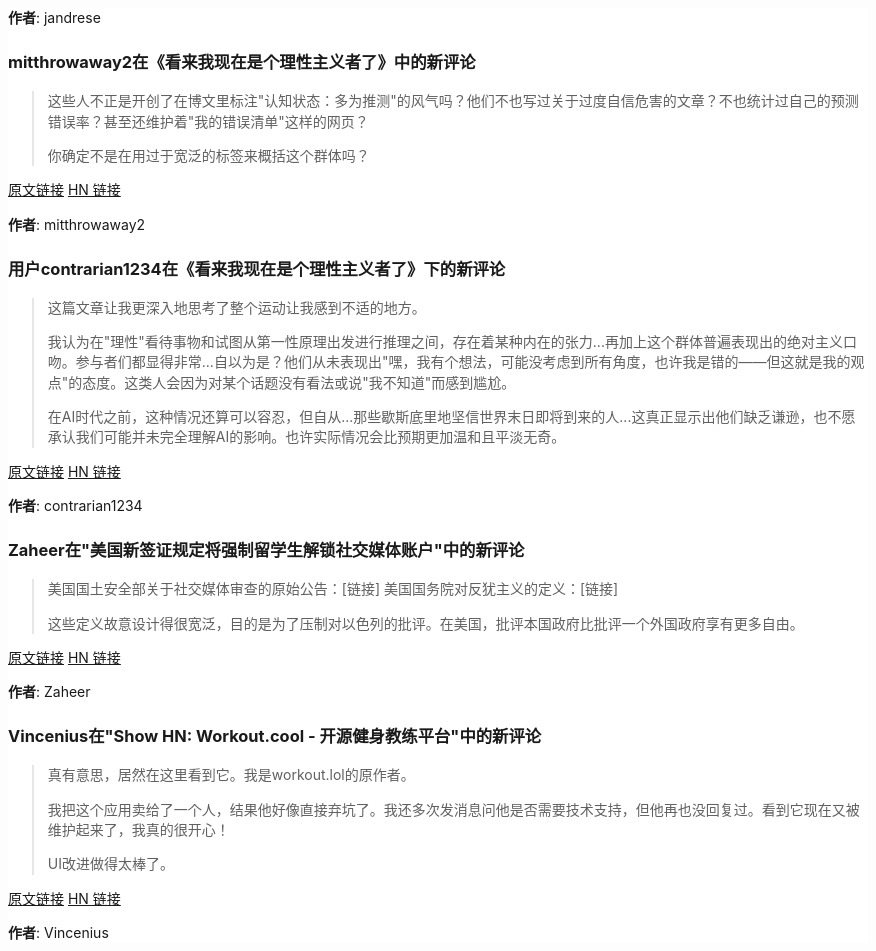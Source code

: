 **作者**: jandrese


### mitthrowaway2在《看来我现在是个理性主义者了》中的新评论

> 这些人不正是开创了在博文里标注"认知状态：多为推测"的风气吗？他们不也写过关于过度自信危害的文章？不也统计过自己的预测错误率？甚至还维护着"我的错误清单"这样的网页？
> 
> 你确定不是在用过于宽泛的标签来概括这个群体吗？

[原文链接](https://news.ycombinator.com/item?id=44319622) [HN 链接](https://news.ycombinator.com/item?id=44319622)

**作者**: mitthrowaway2


### 用户contrarian1234在《看来我现在是个理性主义者了》下的新评论

> 这篇文章让我更深入地思考了整个运动让我感到不适的地方。
> 
> 我认为在"理性"看待事物和试图从第一性原理出发进行推理之间，存在着某种内在的张力...再加上这个群体普遍表现出的绝对主义口吻。参与者们都显得非常...自以为是？他们从未表现出"嘿，我有个想法，可能没考虑到所有角度，也许我是错的——但这就是我的观点"的态度。这类人会因为对某个话题没有看法或说"我不知道"而感到尴尬。
> 
> 在AI时代之前，这种情况还算可以容忍，但自从...那些歇斯底里地坚信世界末日即将到来的人...这真正显示出他们缺乏谦逊，也不愿承认我们可能并未完全理解AI的影响。也许实际情况会比预期更加温和且平淡无奇。

[原文链接](https://news.ycombinator.com/item?id=44317485) [HN 链接](https://news.ycombinator.com/item?id=44317485)

**作者**: contrarian1234


### Zaheer在"美国新签证规定将强制留学生解锁社交媒体账户"中的新评论

> 美国国土安全部关于社交媒体审查的原始公告：[链接]
> 美国国务院对反犹主义的定义：[链接]
> 
> 这些定义故意设计得很宽泛，目的是为了压制对以色列的批评。在美国，批评本国政府比批评一个外国政府享有更多自由。

[原文链接](https://news.ycombinator.com/item?id=44314495) [HN 链接](https://news.ycombinator.com/item?id=44314495)

**作者**: Zaheer


### Vincenius在"Show HN: Workout.cool - 开源健身教练平台"中的新评论

> 真有意思，居然在这里看到它。我是workout.lol的原作者。
> 
> 我把这个应用卖给了一个人，结果他好像直接弃坑了。我还多次发消息问他是否需要技术支持，但他再也没回复过。看到它现在又被维护起来了，我真的很开心！
> 
> UI改进做得太棒了。

[原文链接](https://news.ycombinator.com/item?id=44310697) [HN 链接](https://news.ycombinator.com/item?id=44310697)

**作者**: Vincenius

